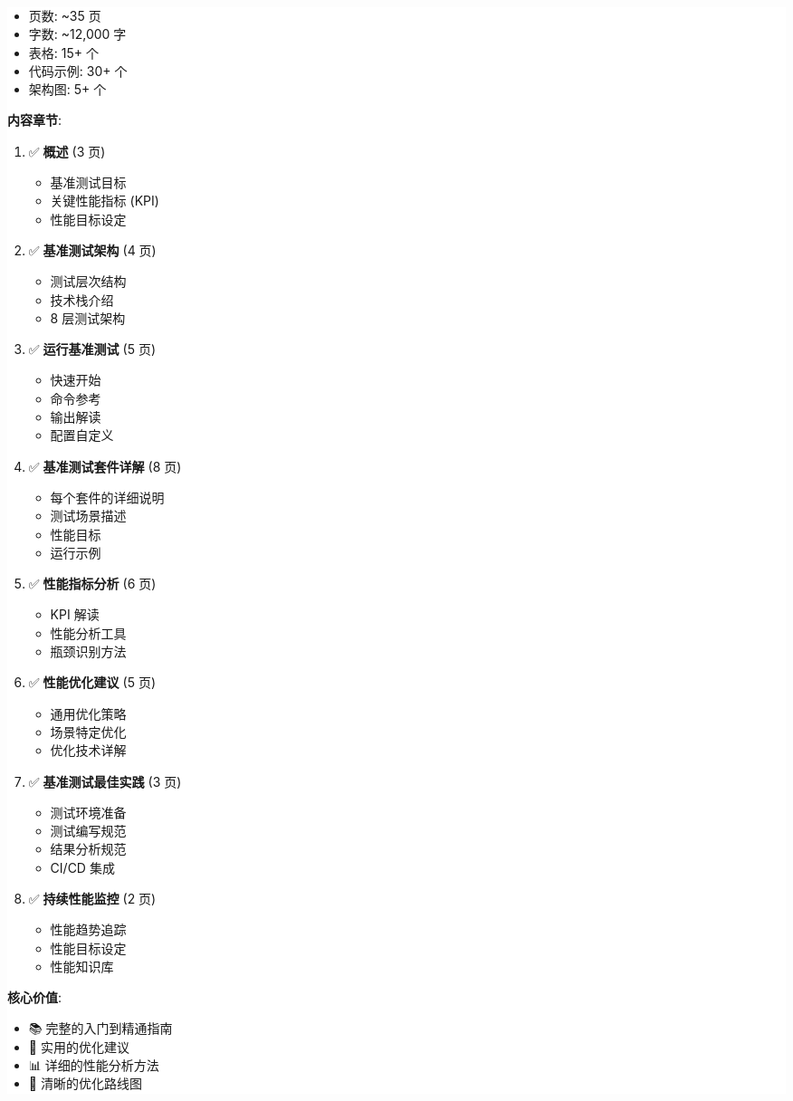 - 页数: ~35 页
- 字数: ~12,000 字
- 表格: 15+ 个
- 代码示例: 30+ 个
- 架构图: 5+ 个

**内容章节**:

1. ✅ **概述** (3 页)
   - 基准测试目标
   - 关键性能指标 (KPI)
   - 性能目标设定

2. ✅ **基准测试架构** (4 页)
   - 测试层次结构
   - 技术栈介绍
   - 8 层测试架构

3. ✅ **运行基准测试** (5 页)
   - 快速开始
   - 命令参考
   - 输出解读
   - 配置自定义

4. ✅ **基准测试套件详解** (8 页)
   - 每个套件的详细说明
   - 测试场景描述
   - 性能目标
   - 运行示例

5. ✅ **性能指标分析** (6 页)
   - KPI 解读
   - 性能分析工具
   - 瓶颈识别方法

6. ✅ **性能优化建议** (5 页)
   - 通用优化策略
   - 场景特定优化
   - 优化技术详解

7. ✅ **基准测试最佳实践** (3 页)
   - 测试环境准备
   - 测试编写规范
   - 结果分析规范
   - CI/CD 集成

8. ✅ **持续性能监控** (2 页)
   - 性能趋势追踪
   - 性能目标设定
   - 性能知识库

**核心价值**:

- 📚 完整的入门到精通指南
- 🎯 实用的优化建议
- 📊 详细的性能分析方法
- 🚀 清晰的优化路线图
